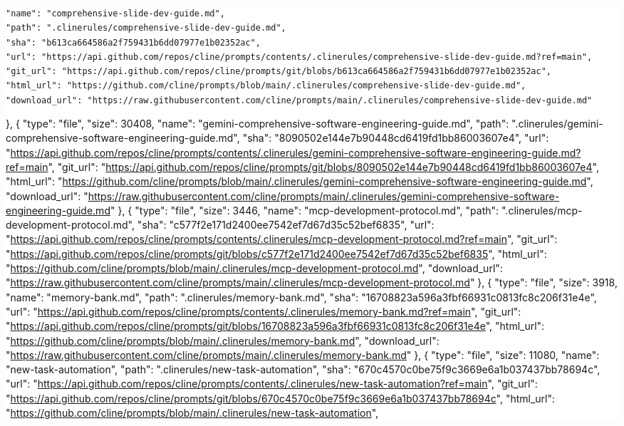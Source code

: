     "name": "comprehensive-slide-dev-guide.md",
    "path": ".clinerules/comprehensive-slide-dev-guide.md",
    "sha": "b613ca664586a2f759431b6dd07977e1b02352ac",
    "url": "https://api.github.com/repos/cline/prompts/contents/.clinerules/comprehensive-slide-dev-guide.md?ref=main",
    "git_url": "https://api.github.com/repos/cline/prompts/git/blobs/b613ca664586a2f759431b6dd07977e1b02352ac",
    "html_url": "https://github.com/cline/prompts/blob/main/.clinerules/comprehensive-slide-dev-guide.md",
    "download_url": "https://raw.githubusercontent.com/cline/prompts/main/.clinerules/comprehensive-slide-dev-guide.md"
  },
  {
    "type": "file",
    "size": 30408,
    "name": "gemini-comprehensive-software-engineering-guide.md",
    "path": ".clinerules/gemini-comprehensive-software-engineering-guide.md",
    "sha": "8090502e144e7b90448cd6419fd1bb86003607e4",
    "url": "https://api.github.com/repos/cline/prompts/contents/.clinerules/gemini-comprehensive-software-engineering-guide.md?ref=main",
    "git_url": "https://api.github.com/repos/cline/prompts/git/blobs/8090502e144e7b90448cd6419fd1bb86003607e4",
    "html_url": "https://github.com/cline/prompts/blob/main/.clinerules/gemini-comprehensive-software-engineering-guide.md",
    "download_url": "https://raw.githubusercontent.com/cline/prompts/main/.clinerules/gemini-comprehensive-software-engineering-guide.md"
  },
  {
    "type": "file",
    "size": 3446,
    "name": "mcp-development-protocol.md",
    "path": ".clinerules/mcp-development-protocol.md",
    "sha": "c577f2e171d2400ee7542ef7d67d35c52bef6835",
    "url": "https://api.github.com/repos/cline/prompts/contents/.clinerules/mcp-development-protocol.md?ref=main",
    "git_url": "https://api.github.com/repos/cline/prompts/git/blobs/c577f2e171d2400ee7542ef7d67d35c52bef6835",
    "html_url": "https://github.com/cline/prompts/blob/main/.clinerules/mcp-development-protocol.md",
    "download_url": "https://raw.githubusercontent.com/cline/prompts/main/.clinerules/mcp-development-protocol.md"
  },
  {
    "type": "file",
    "size": 3918,
    "name": "memory-bank.md",
    "path": ".clinerules/memory-bank.md",
    "sha": "16708823a596a3fbf66931c0813fc8c206f31e4e",
    "url": "https://api.github.com/repos/cline/prompts/contents/.clinerules/memory-bank.md?ref=main",
    "git_url": "https://api.github.com/repos/cline/prompts/git/blobs/16708823a596a3fbf66931c0813fc8c206f31e4e",
    "html_url": "https://github.com/cline/prompts/blob/main/.clinerules/memory-bank.md",
    "download_url": "https://raw.githubusercontent.com/cline/prompts/main/.clinerules/memory-bank.md"
  },
  {
    "type": "file",
    "size": 11080,
    "name": "new-task-automation",
    "path": ".clinerules/new-task-automation",
    "sha": "670c4570c0be75f9c3669e6a1b037437bb78694c",
    "url": "https://api.github.com/repos/cline/prompts/contents/.clinerules/new-task-automation?ref=main",
    "git_url": "https://api.github.com/repos/cline/prompts/git/blobs/670c4570c0be75f9c3669e6a1b037437bb78694c",
    "html_url": "https://github.com/cline/prompts/blob/main/.clinerules/new-task-automation",